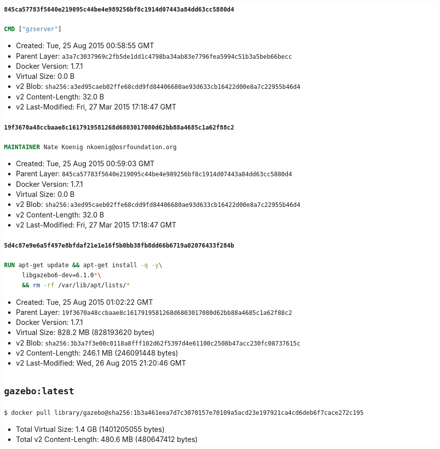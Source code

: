 #### `845ca57783f5640e219095c44be4e989256bf8c1914d07443a84dd63cc5880d4`

```dockerfile
CMD ["gzserver"]
```

-	Created: Tue, 25 Aug 2015 00:58:55 GMT
-	Parent Layer: `a3a7c3037969c2fb5de1dd1c4798ba34ab83e7796fea5994c51b3a5beb66becc`
-	Docker Version: 1.7.1
-	Virtual Size: 0.0 B
-	v2 Blob: `sha256:a3ed95caeb02ffe68cdd9fd84406680ae93d633cb16422d00e8a7c22955b46d4`
-	v2 Content-Length: 32.0 B
-	v2 Last-Modified: Fri, 27 Mar 2015 17:18:47 GMT

#### `19f3670a48ccbaae8c1617919581268d6803017080d62bb88a4685c1a62f88c2`

```dockerfile
MAINTAINER Nate Koenig nkoenig@osrfoundation.org
```

-	Created: Tue, 25 Aug 2015 00:59:03 GMT
-	Parent Layer: `845ca57783f5640e219095c44be4e989256bf8c1914d07443a84dd63cc5880d4`
-	Docker Version: 1.7.1
-	Virtual Size: 0.0 B
-	v2 Blob: `sha256:a3ed95caeb02ffe68cdd9fd84406680ae93d633cb16422d00e8a7c22955b46d4`
-	v2 Content-Length: 32.0 B
-	v2 Last-Modified: Fri, 27 Mar 2015 17:18:47 GMT

#### `5d4c87e9e6a5f497e8bfdaf21e1e16f5b0bb38fb8dd66b6719a02076433f284b`

```dockerfile
RUN apt-get update && apt-get install -q -y\
     libgazebo6-dev=6.1.0*\
     && rm -rf /var/lib/apt/lists/*
```

-	Created: Tue, 25 Aug 2015 01:02:22 GMT
-	Parent Layer: `19f3670a48ccbaae8c1617919581268d6803017080d62bb88a4685c1a62f88c2`
-	Docker Version: 1.7.1
-	Virtual Size: 828.2 MB (828193620 bytes)
-	v2 Blob: `sha256:3b3a7f3e00c0118a8fff102d62f5397d4e61100c2508b47acc230fc08737615c`
-	v2 Content-Length: 246.1 MB (246091448 bytes)
-	v2 Last-Modified: Wed, 26 Aug 2015 21:20:46 GMT

## `gazebo:latest`

```console
$ docker pull library/gazebo@sha256:1b3a461eea7d7c3070157e70109a5acd23e197921ca4cd6deb6f7cace272c195
```

-	Total Virtual Size: 1.4 GB (1401205055 bytes)
-	Total v2 Content-Length: 480.6 MB (480647412 bytes)
